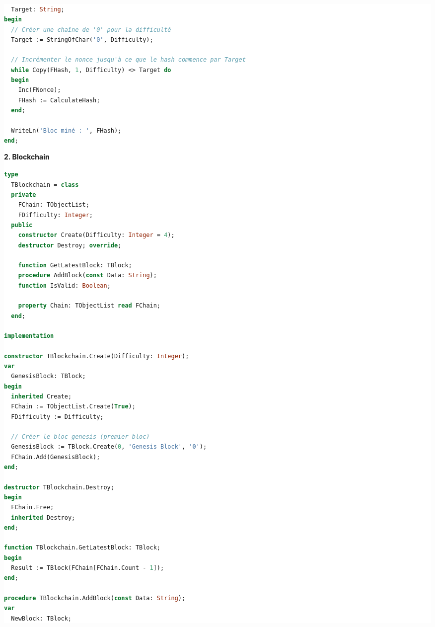 ```pascal
  Target: String;
begin
  // Créer une chaîne de '0' pour la difficulté
  Target := StringOfChar('0', Difficulty);

  // Incrémenter le nonce jusqu'à ce que le hash commence par Target
  while Copy(FHash, 1, Difficulty) <> Target do
  begin
    Inc(FNonce);
    FHash := CalculateHash;
  end;

  WriteLn('Bloc miné : ', FHash);
end;
```

**2. Blockchain**

```pascal
type
  TBlockchain = class
  private
    FChain: TObjectList;
    FDifficulty: Integer;
  public
    constructor Create(Difficulty: Integer = 4);
    destructor Destroy; override;

    function GetLatestBlock: TBlock;
    procedure AddBlock(const Data: String);
    function IsValid: Boolean;

    property Chain: TObjectList read FChain;
  end;

implementation

constructor TBlockchain.Create(Difficulty: Integer);
var
  GenesisBlock: TBlock;
begin
  inherited Create;
  FChain := TObjectList.Create(True);
  FDifficulty := Difficulty;

  // Créer le bloc genesis (premier bloc)
  GenesisBlock := TBlock.Create(0, 'Genesis Block', '0');
  FChain.Add(GenesisBlock);
end;

destructor TBlockchain.Destroy;
begin
  FChain.Free;
  inherited Destroy;
end;

function TBlockchain.GetLatestBlock: TBlock;
begin
  Result := TBlock(FChain[FChain.Count - 1]);
end;

procedure TBlockchain.AddBlock(const Data: String);
var
  NewBlock: TBlock;
```